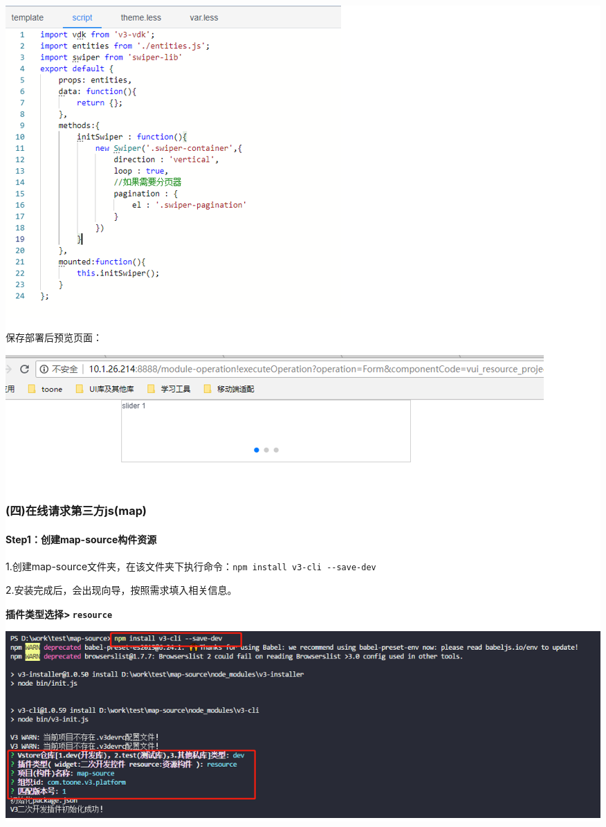 ![Alt text](https://github.com/opensource-vplatform/vplatform-docs/blob/master/mdImages/resourceComponent/image45.png)


保存部署后预览页面：

![Alt text](https://github.com/opensource-vplatform/vplatform-docs/blob/master/mdImages/resourceComponent/image28.png)



### (四)在线请求第三方js(map)

#### Step1：创建map-source构件资源

1.创建map-source文件夹，在该文件夹下执行命令：`npm install v3-cli --save-dev`

2.安装完成后，会出现向导，按照需求填入相关信息。

**插件类型选择> `resource`**

![Alt text](https://github.com/opensource-vplatform/vplatform-docs/blob/master/mdImages/resourceComponent/image29.png)
